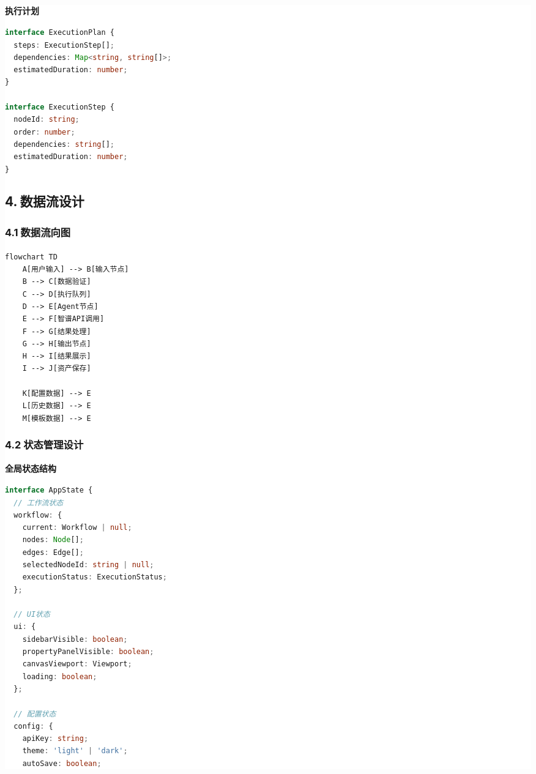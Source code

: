 **执行计划**
```typescript
interface ExecutionPlan {
  steps: ExecutionStep[];
  dependencies: Map<string, string[]>;
  estimatedDuration: number;
}

interface ExecutionStep {
  nodeId: string;
  order: number;
  dependencies: string[];
  estimatedDuration: number;
}
```

## 4. 数据流设计

### 4.1 数据流向图

```mermaid
flowchart TD
    A[用户输入] --> B[输入节点]
    B --> C[数据验证]
    C --> D[执行队列]
    D --> E[Agent节点]
    E --> F[智谱API调用]
    F --> G[结果处理]
    G --> H[输出节点]
    H --> I[结果展示]
    I --> J[资产保存]
    
    K[配置数据] --> E
    L[历史数据] --> E
    M[模板数据] --> E
```

### 4.2 状态管理设计

**全局状态结构**
```typescript
interface AppState {
  // 工作流状态
  workflow: {
    current: Workflow | null;
    nodes: Node[];
    edges: Edge[];
    selectedNodeId: string | null;
    executionStatus: ExecutionStatus;
  };
  
  // UI状态
  ui: {
    sidebarVisible: boolean;
    propertyPanelVisible: boolean;
    canvasViewport: Viewport;
    loading: boolean;
  };
  
  // 配置状态
  config: {
    apiKey: string;
    theme: 'light' | 'dark';
    autoSave: boolean;
```